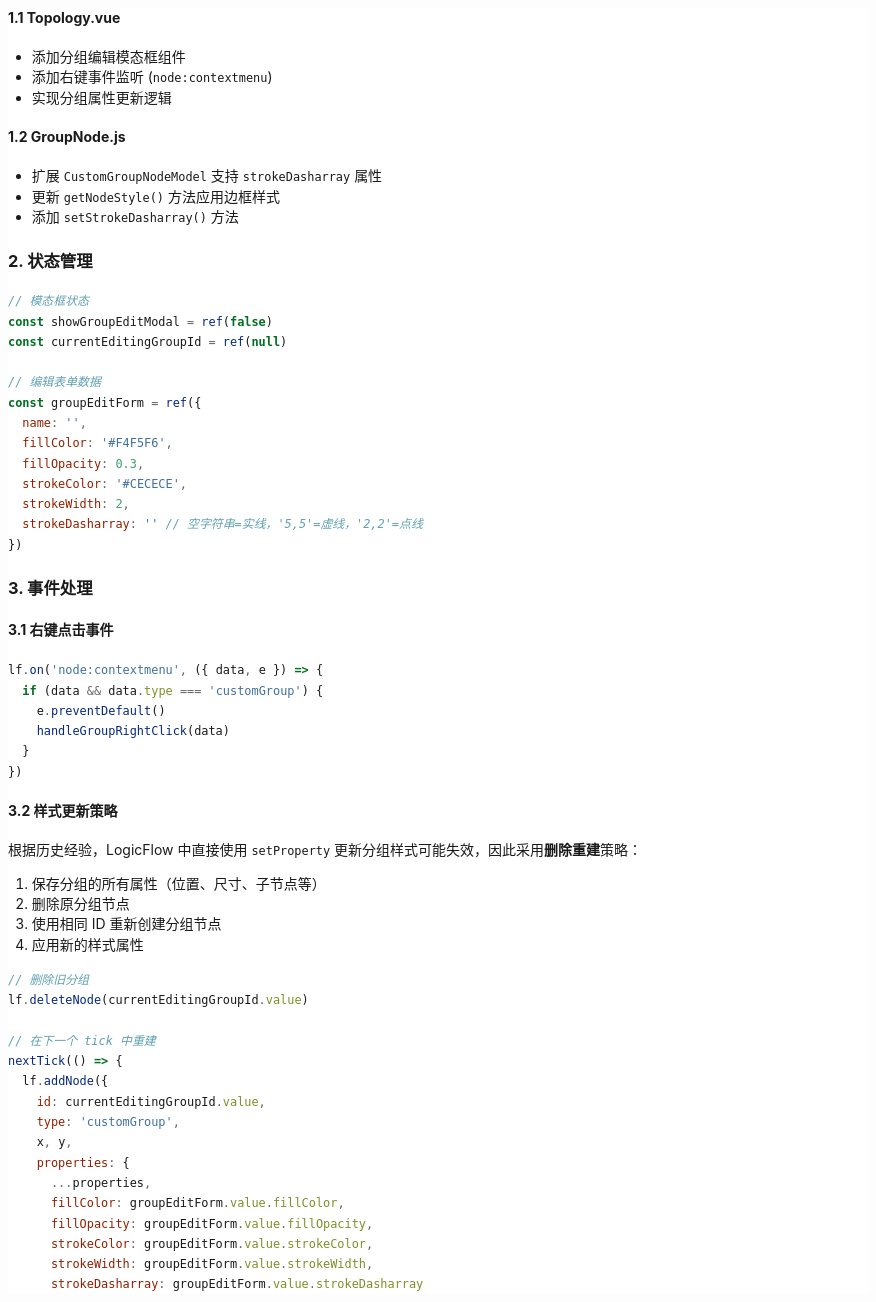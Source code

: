 #### 1.1 Topology.vue
- 添加分组编辑模态框组件
- 添加右键事件监听 (`node:contextmenu`)
- 实现分组属性更新逻辑

#### 1.2 GroupNode.js
- 扩展 `CustomGroupNodeModel` 支持 `strokeDasharray` 属性
- 更新 `getNodeStyle()` 方法应用边框样式
- 添加 `setStrokeDasharray()` 方法

### 2. 状态管理

```javascript
// 模态框状态
const showGroupEditModal = ref(false)
const currentEditingGroupId = ref(null)

// 编辑表单数据
const groupEditForm = ref({
  name: '',
  fillColor: '#F4F5F6',
  fillOpacity: 0.3,
  strokeColor: '#CECECE',
  strokeWidth: 2,
  strokeDasharray: '' // 空字符串=实线，'5,5'=虚线，'2,2'=点线
})
```

### 3. 事件处理

#### 3.1 右键点击事件
```javascript
lf.on('node:contextmenu', ({ data, e }) => {
  if (data && data.type === 'customGroup') {
    e.preventDefault()
    handleGroupRightClick(data)
  }
})
```

#### 3.2 样式更新策略
根据历史经验，LogicFlow 中直接使用 `setProperty` 更新分组样式可能失效，因此采用**删除重建**策略：

1. 保存分组的所有属性（位置、尺寸、子节点等）
2. 删除原分组节点
3. 使用相同 ID 重新创建分组节点
4. 应用新的样式属性

```javascript
// 删除旧分组
lf.deleteNode(currentEditingGroupId.value)

// 在下一个 tick 中重建
nextTick(() => {
  lf.addNode({
    id: currentEditingGroupId.value,
    type: 'customGroup',
    x, y,
    properties: {
      ...properties,
      fillColor: groupEditForm.value.fillColor,
      fillOpacity: groupEditForm.value.fillOpacity,
      strokeColor: groupEditForm.value.strokeColor,
      strokeWidth: groupEditForm.value.strokeWidth,
      strokeDasharray: groupEditForm.value.strokeDasharray
```